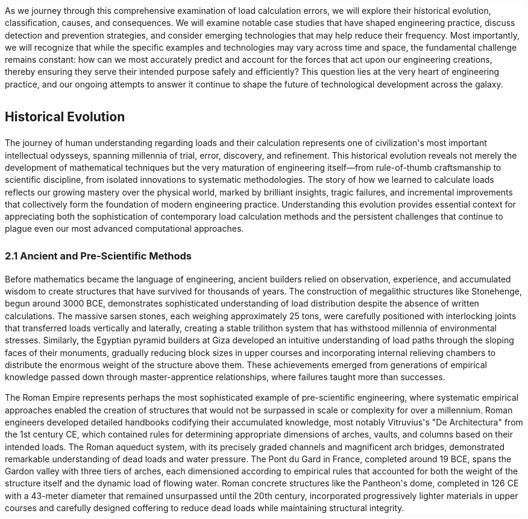 As we journey through this comprehensive examination of load calculation errors, we will explore their historical evolution, classification, causes, and consequences. We will examine notable case studies that have shaped engineering practice, discuss detection and prevention strategies, and consider emerging technologies that may help reduce their frequency. Most importantly, we will recognize that while the specific examples and technologies may vary across time and space, the fundamental challenge remains constant: how can we most accurately predict and account for the forces that act upon our engineering creations, thereby ensuring they serve their intended purpose safely and efficiently? This question lies at the very heart of engineering practice, and our ongoing attempts to answer it continue to shape the future of technological development across the galaxy.

## Historical Evolution

The journey of human understanding regarding loads and their calculation represents one of civilization's most important intellectual odysseys, spanning millennia of trial, error, discovery, and refinement. This historical evolution reveals not merely the development of mathematical techniques but the very maturation of engineering itself—from rule-of-thumb craftsmanship to scientific discipline, from isolated innovations to systematic methodologies. The story of how we learned to calculate loads reflects our growing mastery over the physical world, marked by brilliant insights, tragic failures, and incremental improvements that collectively form the foundation of modern engineering practice. Understanding this evolution provides essential context for appreciating both the sophistication of contemporary load calculation methods and the persistent challenges that continue to plague even our most advanced computational approaches.

### 2.1 Ancient and Pre-Scientific Methods

Before mathematics became the language of engineering, ancient builders relied on observation, experience, and accumulated wisdom to create structures that have survived for thousands of years. The construction of megalithic structures like Stonehenge, begun around 3000 BCE, demonstrates sophisticated understanding of load distribution despite the absence of written calculations. The massive sarsen stones, each weighing approximately 25 tons, were carefully positioned with interlocking joints that transferred loads vertically and laterally, creating a stable trilithon system that has withstood millennia of environmental stresses. Similarly, the Egyptian pyramid builders at Giza developed an intuitive understanding of load paths through the sloping faces of their monuments, gradually reducing block sizes in upper courses and incorporating internal relieving chambers to distribute the enormous weight of the structure above them. These achievements emerged from generations of empirical knowledge passed down through master-apprentice relationships, where failures taught more than successes.

The Roman Empire represents perhaps the most sophisticated example of pre-scientific engineering, where systematic empirical approaches enabled the creation of structures that would not be surpassed in scale or complexity for over a millennium. Roman engineers developed detailed handbooks codifying their accumulated knowledge, most notably Vitruvius's "De Architectura" from the 1st century CE, which contained rules for determining appropriate dimensions of arches, vaults, and columns based on their intended loads. The Roman aqueduct system, with its precisely graded channels and magnificent arch bridges, demonstrated remarkable understanding of dead loads and water pressure. The Pont du Gard in France, completed around 19 BCE, spans the Gardon valley with three tiers of arches, each dimensioned according to empirical rules that accounted for both the weight of the structure itself and the dynamic load of flowing water. Roman concrete structures like the Pantheon's dome, completed in 126 CE with a 43-meter diameter that remained unsurpassed until the 20th century, incorporated progressively lighter materials in upper courses and carefully designed coffering to reduce dead loads while maintaining structural integrity.
